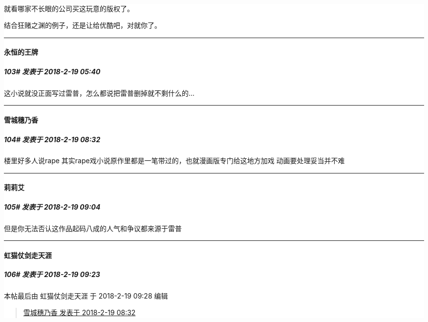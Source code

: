 就看哪家不长眼的公司买这玩意的版权了。

结合狂赌之渊的例子，还是让给优酷吧，对就你了。







-----

####  永恒的王牌  
##### 103#       发表于 2018-2-19 05:40




这小说就没正面写过雷普，怎么都说把雷普删掉就不剩什么的...







-----

####  雪城穗乃香  
##### 104#       发表于 2018-2-19 08:32




楼里好多人说rape
其实rape戏小说原作里都是一笔带过的，也就漫画版专门给这地方加戏
动画要处理妥当并不难







-----

####  莉莉艾  
##### 105#       发表于 2018-2-19 09:04




但是你无法否认这作品起码八成的人气和争议都来源于雷普







-----

####  虹猫仗剑走天涯  
##### 106#       发表于 2018-2-19 09:23



 本帖最后由 虹猫仗剑走天涯 于 2018-2-19 09:28 编辑 
<blockquote><a href="httphttps://bbs.saraba1st.com/2b/forum.php?mod=redirect&amp;goto=findpost&amp;pid=38600805&amp;ptid=1582708" target="_blank">雪城穗乃香 发表于 2018-2-19 08:32</a>
